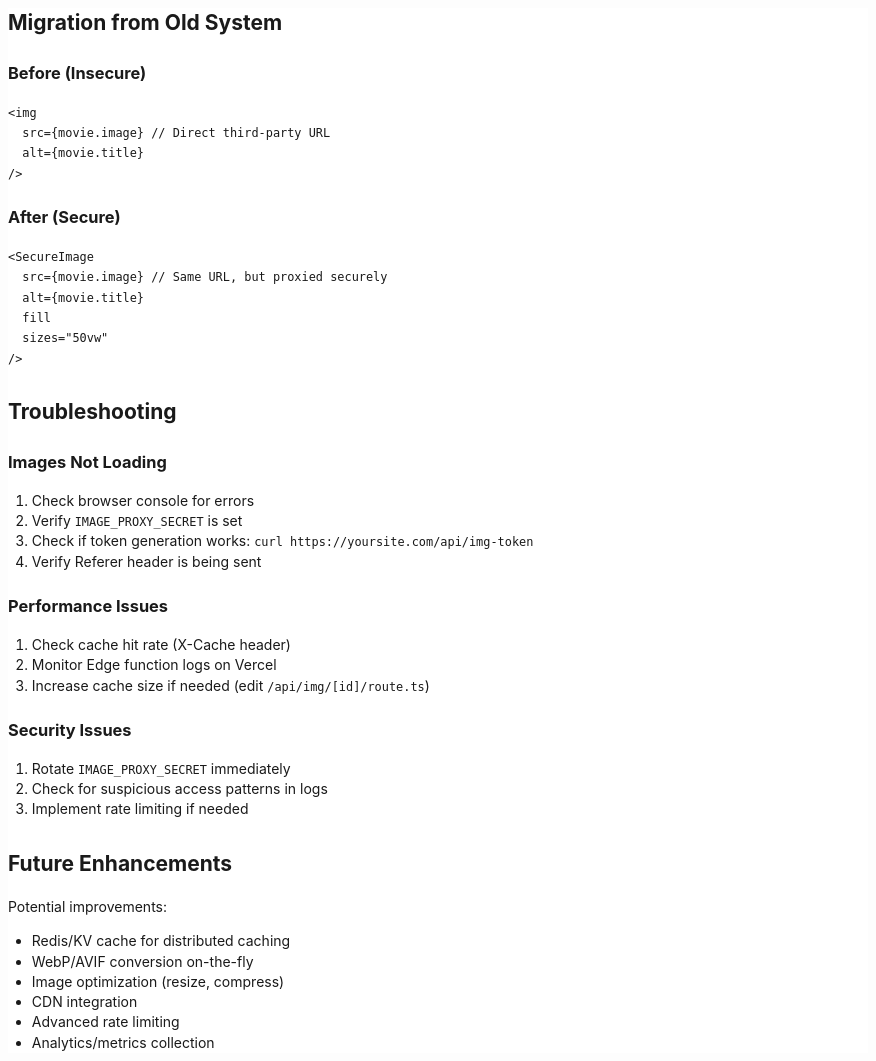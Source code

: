## Migration from Old System

### Before (Insecure)
```tsx
<img 
  src={movie.image} // Direct third-party URL
  alt={movie.title}
/>
```

### After (Secure)
```tsx
<SecureImage 
  src={movie.image} // Same URL, but proxied securely
  alt={movie.title}
  fill
  sizes="50vw"
/>
```

## Troubleshooting

### Images Not Loading

1. Check browser console for errors
2. Verify `IMAGE_PROXY_SECRET` is set
3. Check if token generation works: `curl https://yoursite.com/api/img-token`
4. Verify Referer header is being sent

### Performance Issues

1. Check cache hit rate (X-Cache header)
2. Monitor Edge function logs on Vercel
3. Increase cache size if needed (edit `/api/img/[id]/route.ts`)

### Security Issues

1. Rotate `IMAGE_PROXY_SECRET` immediately
2. Check for suspicious access patterns in logs
3. Implement rate limiting if needed

## Future Enhancements

Potential improvements:
- Redis/KV cache for distributed caching
- WebP/AVIF conversion on-the-fly
- Image optimization (resize, compress)
- CDN integration
- Advanced rate limiting
- Analytics/metrics collection
